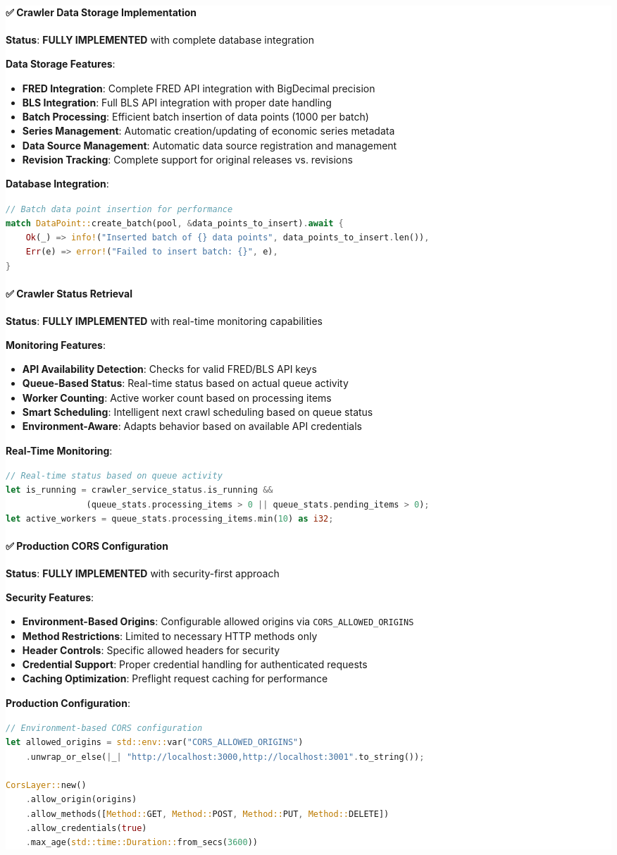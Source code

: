 #### **✅ Crawler Data Storage Implementation**
**Status**: **FULLY IMPLEMENTED** with complete database integration

**Data Storage Features**:
- **FRED Integration**: Complete FRED API integration with BigDecimal precision
- **BLS Integration**: Full BLS API integration with proper date handling
- **Batch Processing**: Efficient batch insertion of data points (1000 per batch)
- **Series Management**: Automatic creation/updating of economic series metadata
- **Data Source Management**: Automatic data source registration and management
- **Revision Tracking**: Complete support for original releases vs. revisions

**Database Integration**:
```rust
// Batch data point insertion for performance
match DataPoint::create_batch(pool, &data_points_to_insert).await {
    Ok(_) => info!("Inserted batch of {} data points", data_points_to_insert.len()),
    Err(e) => error!("Failed to insert batch: {}", e),
}
```

#### **✅ Crawler Status Retrieval**
**Status**: **FULLY IMPLEMENTED** with real-time monitoring capabilities

**Monitoring Features**:
- **API Availability Detection**: Checks for valid FRED/BLS API keys
- **Queue-Based Status**: Real-time status based on actual queue activity
- **Worker Counting**: Active worker count based on processing items
- **Smart Scheduling**: Intelligent next crawl scheduling based on queue status
- **Environment-Aware**: Adapts behavior based on available API credentials

**Real-Time Monitoring**:
```rust
// Real-time status based on queue activity
let is_running = crawler_service_status.is_running && 
                (queue_stats.processing_items > 0 || queue_stats.pending_items > 0);
let active_workers = queue_stats.processing_items.min(10) as i32;
```

#### **✅ Production CORS Configuration**
**Status**: **FULLY IMPLEMENTED** with security-first approach

**Security Features**:
- **Environment-Based Origins**: Configurable allowed origins via `CORS_ALLOWED_ORIGINS`
- **Method Restrictions**: Limited to necessary HTTP methods only
- **Header Controls**: Specific allowed headers for security
- **Credential Support**: Proper credential handling for authenticated requests
- **Caching Optimization**: Preflight request caching for performance

**Production Configuration**:
```rust
// Environment-based CORS configuration
let allowed_origins = std::env::var("CORS_ALLOWED_ORIGINS")
    .unwrap_or_else(|_| "http://localhost:3000,http://localhost:3001".to_string());

CorsLayer::new()
    .allow_origin(origins)
    .allow_methods([Method::GET, Method::POST, Method::PUT, Method::DELETE])
    .allow_credentials(true)
    .max_age(std::time::Duration::from_secs(3600))
```
